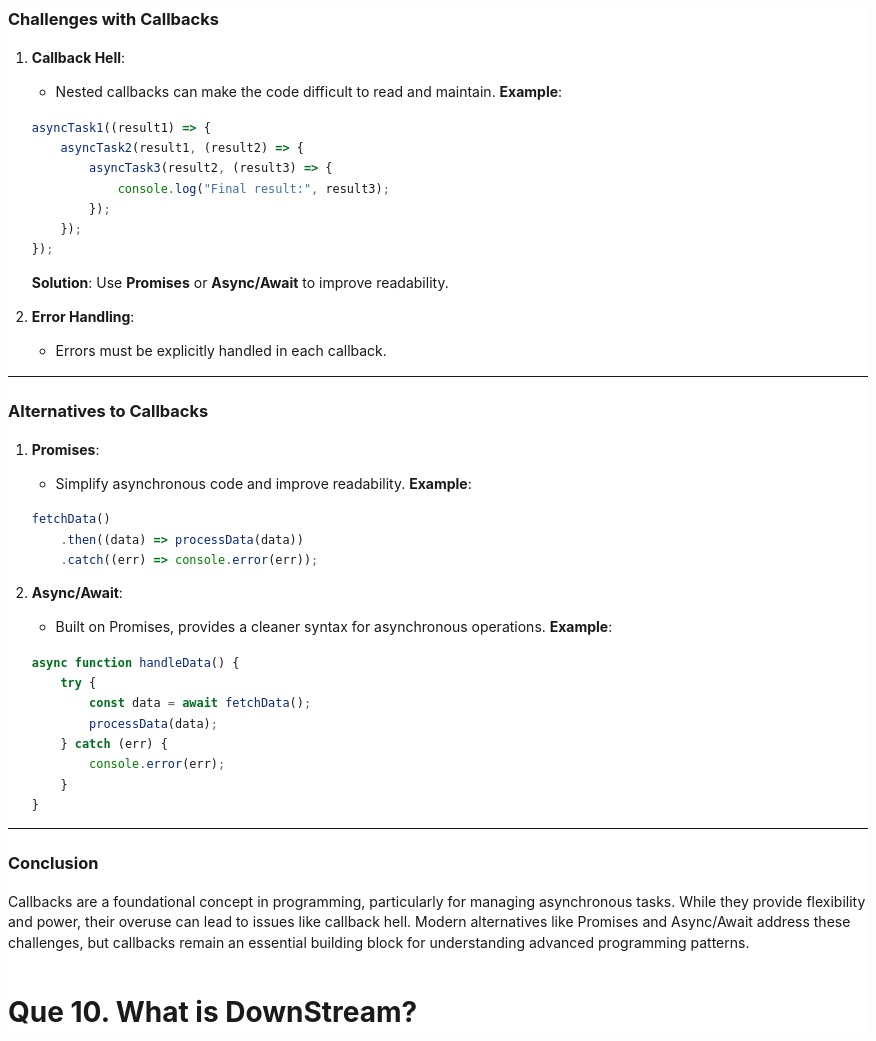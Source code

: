 ### **Challenges with Callbacks**
1. **Callback Hell**:
   - Nested callbacks can make the code difficult to read and maintain.
   **Example**:
   ```javascript
   asyncTask1((result1) => {
       asyncTask2(result1, (result2) => {
           asyncTask3(result2, (result3) => {
               console.log("Final result:", result3);
           });
       });
   });
   ```
   **Solution**: Use **Promises** or **Async/Await** to improve readability.

2. **Error Handling**:
   - Errors must be explicitly handled in each callback.

---

### **Alternatives to Callbacks**
1. **Promises**:
   - Simplify asynchronous code and improve readability.
   **Example**:
   ```javascript
   fetchData()
       .then((data) => processData(data))
       .catch((err) => console.error(err));
   ```

2. **Async/Await**:
   - Built on Promises, provides a cleaner syntax for asynchronous operations.
   **Example**:
   ```javascript
   async function handleData() {
       try {
           const data = await fetchData();
           processData(data);
       } catch (err) {
           console.error(err);
       }
   }
   ```

---

### **Conclusion**
Callbacks are a foundational concept in programming, particularly for managing asynchronous tasks. While they provide flexibility and power, their overuse can lead to issues like callback hell. Modern alternatives like Promises and Async/Await address these challenges, but callbacks remain an essential building block for understanding advanced programming patterns.

# Que 10. What is DownStream?

